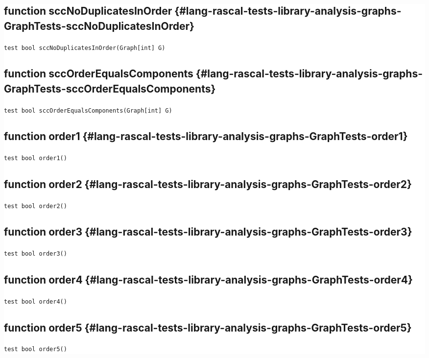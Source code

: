 ## function sccNoDuplicatesInOrder {#lang-rascal-tests-library-analysis-graphs-GraphTests-sccNoDuplicatesInOrder}

```rascal
test bool sccNoDuplicatesInOrder(Graph[int] G)

```

## function sccOrderEqualsComponents {#lang-rascal-tests-library-analysis-graphs-GraphTests-sccOrderEqualsComponents}

```rascal
test bool sccOrderEqualsComponents(Graph[int] G)

```

## function order1 {#lang-rascal-tests-library-analysis-graphs-GraphTests-order1}

```rascal
test bool order1()

```

## function order2 {#lang-rascal-tests-library-analysis-graphs-GraphTests-order2}

```rascal
test bool order2()

```

## function order3 {#lang-rascal-tests-library-analysis-graphs-GraphTests-order3}

```rascal
test bool order3()

```

## function order4 {#lang-rascal-tests-library-analysis-graphs-GraphTests-order4}

```rascal
test bool order4()

```

## function order5 {#lang-rascal-tests-library-analysis-graphs-GraphTests-order5}

```rascal
test bool order5()

```
